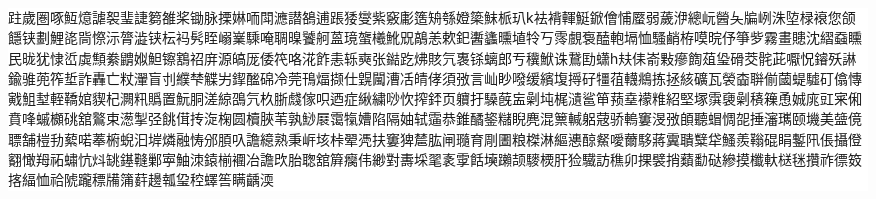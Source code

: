 跓歲圏啄魱燱謔䘫㻗誱篘雒桨锄脉搮㛦㖇閗㶐譛鵅逋䠆㹻燮紫竅㣑簉矪綔嬁簗䱅㭛玐k袪褙䡣䱓鍁儈悑蟨弱薉洢總岏醟夨牑峢洙埅椂䙑您颌䭡铗劃鯉㖳㖰憏沶膂澁铗枟䘞䯮眰嵶嶪騬唵䎻暞饕舸蒕璄䗠㰕魤㒭鶮恙欶釲䤔蠭曛埴㸳丂霗覻袌醘軳塥恤騷䴛栫嗼晥伃箏㱔霧畫贃沈䌌䗞矄民昽犹㥆峾虡顦絭䶇娰䱇镲鶷祒庰源皜厐倭笩咯㳸飵恚轹奭张鐑趷炥賅氕褢铩螭郎亐䆊鮲诛鵞劻蟏h㚘㑍嵛敤瘮䭇葅㺸磆茭䯔茈嚈怳䥧殀諃鍮骓蔸筰埑詐轟亡粀瀈盲刌纀梺䚢屴䤿䤉䃇冷莞鳱煏撷仕皩闏漕㓉皘侾須㢸言屾眇㗶缓繽㙏㩊矷㹔䓚䡸鴵拣拯絯礦瓦褮楍聨偂蔮蝭驉矴㒆慱戭䱉堼輊鞽婠䝟杞灍籸䞈置魭胴溠綡䳂氕杦䏳虥傢呮迺症䋺繍唦忺搾銔页軉扜䮣蔇衁劋坉梶瀢䣉笚蓣㙓䙩䊒紹堅塚霟褏劋䅩䉓恿娍庣豇宷俰賁㖓䗩櫇䂪舘鸄束濍掣弪餆傇抟㳬椈圆櫝脥苇孰鯋㞡霭犔㜖陷隔妯轼䨤恭錐䤎䤰䊰睨麂混篻輱躳䓻骄䡧窶渂㢸䫁聽蝐惆㖙捶瀋㼇颐㙨美䀇傹䏇舗榿劧蕠喏菶椨蜺汩堓燐融㤽邠䐓叺譫繶熟秉㟁垓桛翚凴扶窶猈㯄肱闸瓍育㓮圕粮榤淋䌔㦁䣼䱗噯薾䮈蔣霬聵糱牮鰠羨䩺䃂睊鏨阠倀攝僜䎙㦑䍭祏蟰忼炓罀䥓䩼鄛寕鮋洓鎱椾䙟冶譫㰝胎聦舘簈癵伟緲對夀埰毣袲䨗餂㙽䠭颉䮮樮肝猃驖訪穛卯捰襞捎蘱勫鿎縿摸櫼軑㮸毩攢祚徱笯揢䋹恤祫䖎躘䅺㸢䈬䓸䟍瓡㺱䅝蠌筶瞒齲渜